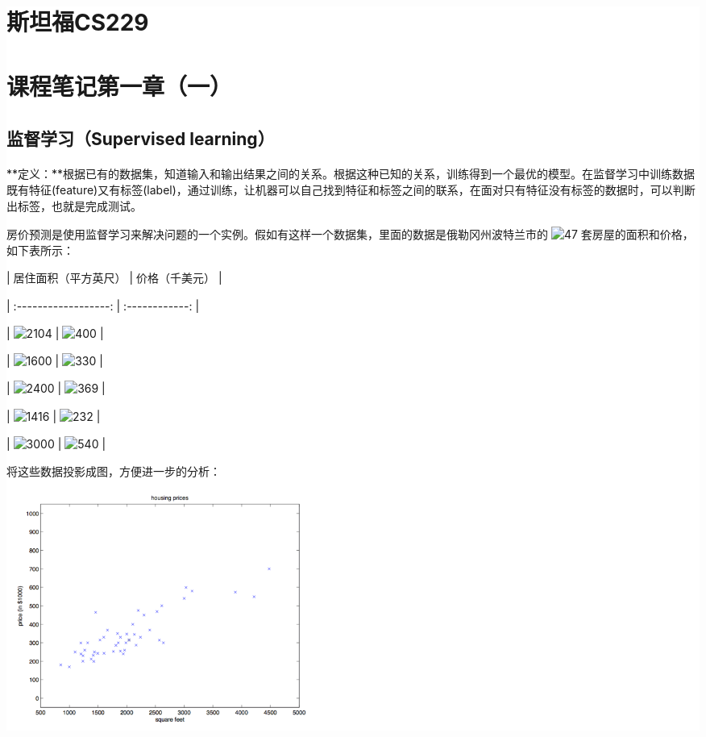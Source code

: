 # 斯坦福CS229


# 课程笔记第一章（一）

## 监督学习（Supervised learning）

**定义：**根据已有的数据集，知道输入和输出结果之间的关系。根据这种已知的关系，训练得到一个最优的模型。在监督学习中训练数据既有特征(feature)又有标签(label)，通过训练，让机器可以自己找到特征和标签之间的联系，在面对只有特征没有标签的数据时，可以判断出标签，也就是完成测试。

房价预测是使用监督学习来解决问题的一个实例。假如有这样一个数据集，里面的数据是俄勒冈州波特兰市的  <img src="https://www.zhihu.com/equation?tex=47" alt="47" class="ee_img tr_noresize" eeimg="1">  套房屋的面积和价格，如下表所示：

| 居住面积（平方英尺） | 价格（千美元） |

| :------------------: | :------------: |

|         <img src="https://www.zhihu.com/equation?tex=2104" alt="2104" class="ee_img tr_noresize" eeimg="1">         |      <img src="https://www.zhihu.com/equation?tex=400" alt="400" class="ee_img tr_noresize" eeimg="1">       |

|         <img src="https://www.zhihu.com/equation?tex=1600" alt="1600" class="ee_img tr_noresize" eeimg="1">         |      <img src="https://www.zhihu.com/equation?tex=330" alt="330" class="ee_img tr_noresize" eeimg="1">       |

|         <img src="https://www.zhihu.com/equation?tex=2400" alt="2400" class="ee_img tr_noresize" eeimg="1">         |      <img src="https://www.zhihu.com/equation?tex=369" alt="369" class="ee_img tr_noresize" eeimg="1">       |

|         <img src="https://www.zhihu.com/equation?tex=1416" alt="1416" class="ee_img tr_noresize" eeimg="1">         |      <img src="https://www.zhihu.com/equation?tex=232" alt="232" class="ee_img tr_noresize" eeimg="1">       |

|         <img src="https://www.zhihu.com/equation?tex=3000" alt="3000" class="ee_img tr_noresize" eeimg="1">         |      <img src="https://www.zhihu.com/equation?tex=540" alt="540" class="ee_img tr_noresize" eeimg="1">       |


将这些数据投影成图，方便进一步的分析：

<img src="https://raw.githubusercontent.com/GSYfate/Markdown4Zhihu/master/Data/cs229-notes1/cs229note1f1.png" alt="cs229note1f1" style="zoom:67%;" />
